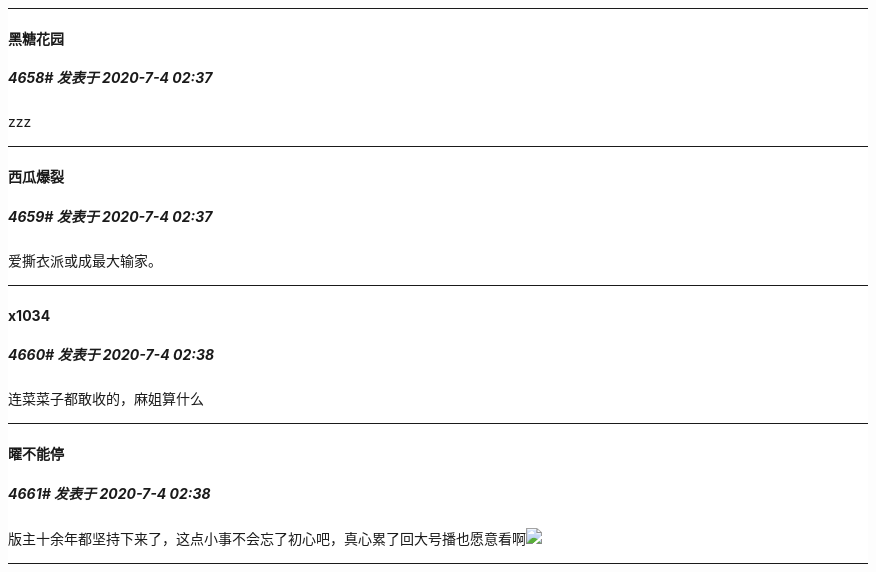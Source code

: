 





-----

####  黑糖花园  
##### 4658#       发表于 2020-7-4 02:37




zzz







-----

####  西瓜爆裂  
##### 4659#       发表于 2020-7-4 02:37




爱撕衣派或成最大输家。







-----

####  x1034  
##### 4660#       发表于 2020-7-4 02:38




连菜菜子都敢收的，麻姐算什么







-----

####  曜不能停  
##### 4661#       发表于 2020-7-4 02:38




版主十余年都坚持下来了，这点小事不会忘了初心吧，真心累了回大号播也愿意看啊<img src="https://static.saraba1st.com/image/smiley/face2017/137.gif" referrerpolicy="no-referrer">







-----
